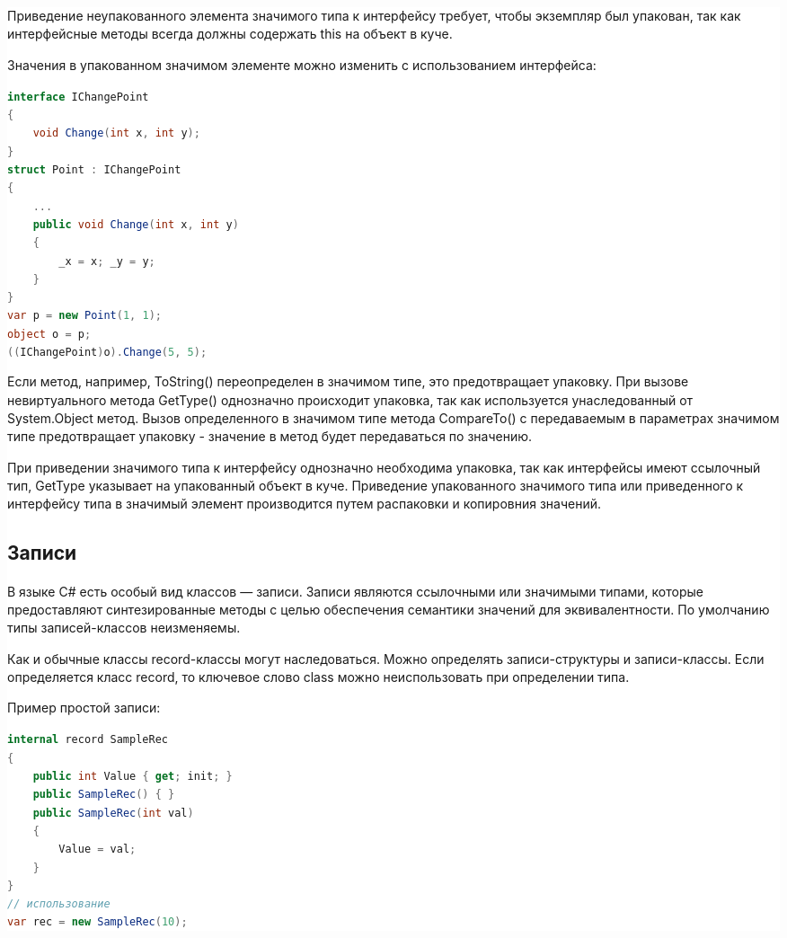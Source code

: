 Приведение неупакованного элемента значимого типа к интерфейсу требует, чтобы экземпляр был упакован, так как интерфейсные методы всегда должны содержать this на объект в куче.

Значения в упакованном значимом элементе можно изменить с использованием интерфейса:

```csharp
interface IChangePoint
{
    void Change(int x, int y);
}
struct Point : IChangePoint
{
    ...
    public void Change(int x, int y)
    {
        _x = x; _y = y;
    }
}
var p = new Point(1, 1);
object o = p;
((IChangePoint)o).Change(5, 5);
```

Если метод, например, ToString() переопределен в значимом типе, это предотвращает упаковку. При вызове невиртуального метода GetType() однозначно происходит упаковка, так как используется унаследованный от System.Object метод. Вызов определенного в значимом типе метода CompareTo() с передаваемым в параметрах значимом типе предотвращает упаковку - значение в метод будет передаваться по значению. 

При приведении значимого типа к интерфейсу однозначно необходима упаковка, так как интерфейсы имеют ссылочный тип, GetType указывает на упакованный объект в куче. Приведение упакованного значимого типа или приведенного к интерфейсу типа в значимый элемент производится путем распаковки и копировния значений.

## Записи

В языке C# есть особый вид классов — записи. Записи являются ссылочными или значимыми типами, которые предоставляют синтезированные методы с целью обеспечения семантики значений для эквивалентности. По умолчанию типы записей-классов неизменяемы.

Как и обычные классы record-классы могут наследоваться. Можно определять записи-структуры и записи-классы. Если определяется класс record, то ключевое слово class можно неиспользовать при определении типа.

Пример простой записи:

```csharp
internal record SampleRec
{
    public int Value { get; init; }
    public SampleRec() { }
    public SampleRec(int val)
    {
        Value = val;
    }
}
// использование
var rec = new SampleRec(10);
```
